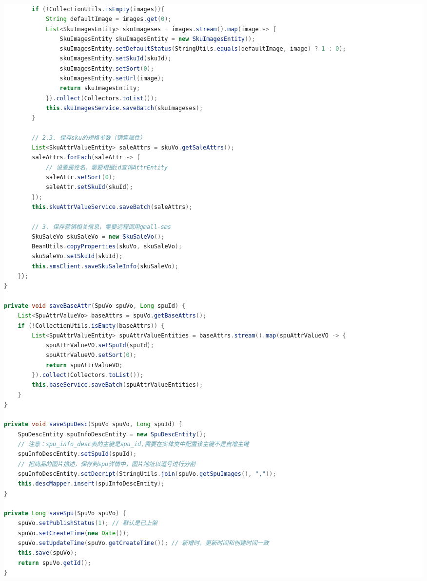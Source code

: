 ```java
        if (!CollectionUtils.isEmpty(images)){
            String defaultImage = images.get(0);
            List<SkuImagesEntity> skuImageses = images.stream().map(image -> {
                SkuImagesEntity skuImagesEntity = new SkuImagesEntity();
                skuImagesEntity.setDefaultStatus(StringUtils.equals(defaultImage, image) ? 1 : 0);
                skuImagesEntity.setSkuId(skuId);
                skuImagesEntity.setSort(0);
                skuImagesEntity.setUrl(image);
                return skuImagesEntity;
            }).collect(Collectors.toList());
            this.skuImagesService.saveBatch(skuImageses);
        }

        // 2.3. 保存sku的规格参数（销售属性）
        List<SkuAttrValueEntity> saleAttrs = skuVo.getSaleAttrs();
        saleAttrs.forEach(saleAttr -> {
            // 设置属性名，需要根据id查询AttrEntity
            saleAttr.setSort(0);
            saleAttr.setSkuId(skuId);
        });
        this.skuAttrValueService.saveBatch(saleAttrs);

        // 3. 保存营销相关信息，需要远程调用gmall-sms
        SkuSaleVo skuSaleVo = new SkuSaleVo();
        BeanUtils.copyProperties(skuVo, skuSaleVo);
        skuSaleVo.setSkuId(skuId);
        this.smsClient.saveSkuSaleInfo(skuSaleVo);
    });
}

private void saveBaseAttr(SpuVo spuVo, Long spuId) {
    List<SpuAttrValueVo> baseAttrs = spuVo.getBaseAttrs();
    if (!CollectionUtils.isEmpty(baseAttrs)) {
        List<SpuAttrValueEntity> spuAttrValueEntities = baseAttrs.stream().map(spuAttrValueVO -> {
            spuAttrValueVO.setSpuId(spuId);
            spuAttrValueVO.setSort(0);
            return spuAttrValueVO;
        }).collect(Collectors.toList());
        this.baseService.saveBatch(spuAttrValueEntities);
    }
}

private void saveSpuDesc(SpuVo spuVo, Long spuId) {
    SpuDescEntity spuInfoDescEntity = new SpuDescEntity();
    // 注意：spu_info_desc表的主键是spu_id,需要在实体类中配置该主键不是自增主键
    spuInfoDescEntity.setSpuId(spuId);
    // 把商品的图片描述，保存到spu详情中，图片地址以逗号进行分割
    spuInfoDescEntity.setDecript(StringUtils.join(spuVo.getSpuImages(), ","));
    this.descMapper.insert(spuInfoDescEntity);
}

private Long saveSpu(SpuVo spuVo) {
    spuVo.setPublishStatus(1); // 默认是已上架
    spuVo.setCreateTime(new Date());
    spuVo.setUpdateTime(spuVo.getCreateTime()); // 新增时，更新时间和创建时间一致
    this.save(spuVo);
    return spuVo.getId();
}

```
